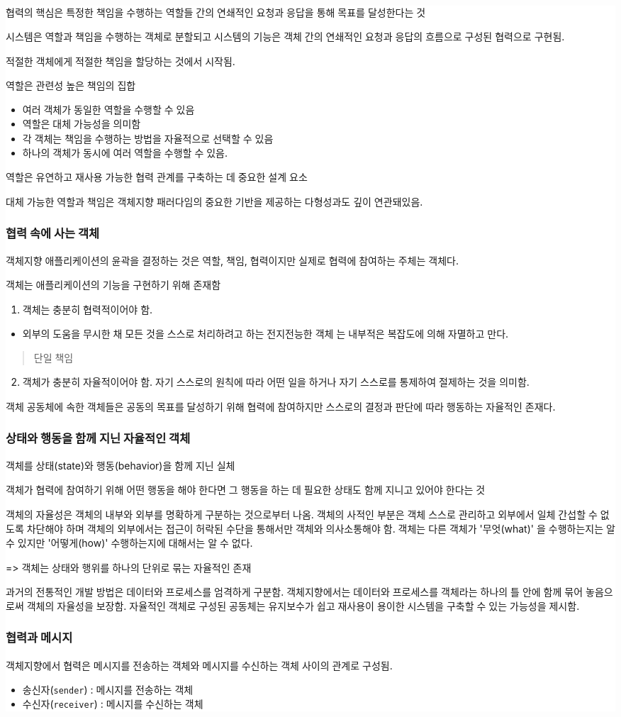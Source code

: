 협력의 핵심은 특정한 책임을 수행하는 역할들 간의 연쇄적인 요청과 응답을 통해 목표를 달성한다는 것

시스템은 역할과 책임을 수행하는 객체로 분할되고 시스템의 기능은 객체 간의 연쇄적인 요청과 응답의 흐름으로 구성된 협력으로 구현됨.

적절한 객체에게 적절한 책임을 할당하는 것에서 시작됨. 

역할은 관련성 높은 책임의 집합

* 여러 객체가 동일한 역할을 수행할 수 있음
* 역할은 대체 가능성을 의미함
* 각 객체는 책임을 수행하는 방법을 자율적으로 선택할 수 있음
* 하나의 객체가 동시에 여러 역할을 수행할 수 있음.

역할은 유연하고 재사용 가능한 협력 관계를 구축하는 데 중요한 설계 요소

대체 가능한 역할과 책임은 객체지향 패러다임의 중요한 기반을 제공하는 다형성과도 깊이 연관돼있음.



### 협력 속에 사는 객체

객체지향 애플리케이션의 윤곽을 결정하는 것은 역할, 책임, 협력이지만 실제로 협력에 참여하는 주체는 객체다.

객체는 애플리케이션의 기능을 구현하기 위해 존재함

1. 객체는 충분히 협력적이어야 함. 

* 외부의 도움을 무시한 채 모든 것을 스스로 처리하려고 하는 전지전능한 객체 는 내부적은 복잡도에 의해 자멸하고 만다. 

> 단일 책임 

2. 객체가 충분히 자율적이어야 함. 자기 스스로의 원칙에 따라 어떤 일을 하거나 자기 스스로를 통제하여 절제하는 것을 의미함. 

객체 공동체에 속한 객체들은 공동의 목표를 달성하기 위해 협력에 참여하지만 스스로의 결정과 판단에 따라 행동하는 자율적인 존재다. 



### 상태와 행동을 함께 지닌 자율적인 객체

객체를 상태(state)와 행동(behavior)을 함께 지닌 실체

객체가 협력에 참여하기 위해 어떤 행동을 해야 한다면 그 행동을 하는 데 필요한 상태도 함께 지니고 있어야 한다는 것 



객체의 자율성은 객체의 내부와 외부를 명확하게 구분하는 것으로부터 나옴. 객체의 사적인 부분은 객체 스스로 관리하고 외부에서 일체 간섭할 수 없도록 차단해야 하며 객체의 외부에서는 접근이 허락된 수단을 통해서만 객체와 의사소통해야 함. 객체는 다른 객체가 '무엇(what)' 을 수행하는지는 알 수 있지만 '어떻게(how)' 수행하는지에 대해서는 알 수 없다. 



=> 객체는 상태와 행위를 하나의 단위로 묶는 자율적인 존재



과거의 전통적인 개발 방법은 데이터와 프로세스를 엄격하게 구분함. 객체지향에서는 데이터와 프로세스를 객체라는 하나의 틀 안에 함께 묶어 놓음으로써 객체의 자율성을 보장함. 자율적인 객체로 구성된 공동체는 유지보수가 쉽고 재사용이 용이한 시스템을 구축할 수 있는 가능성을 제시함. 



### 협력과 메시지

객체지향에서 협력은 메시지를 전송하는 객체와 메시지를 수신하는 객체 사이의 관계로 구성됨. 

* 송신자(`sender`) : 메시지를 전송하는 객체
* 수신자(`receiver`) : 메시지를 수신하는 객체
